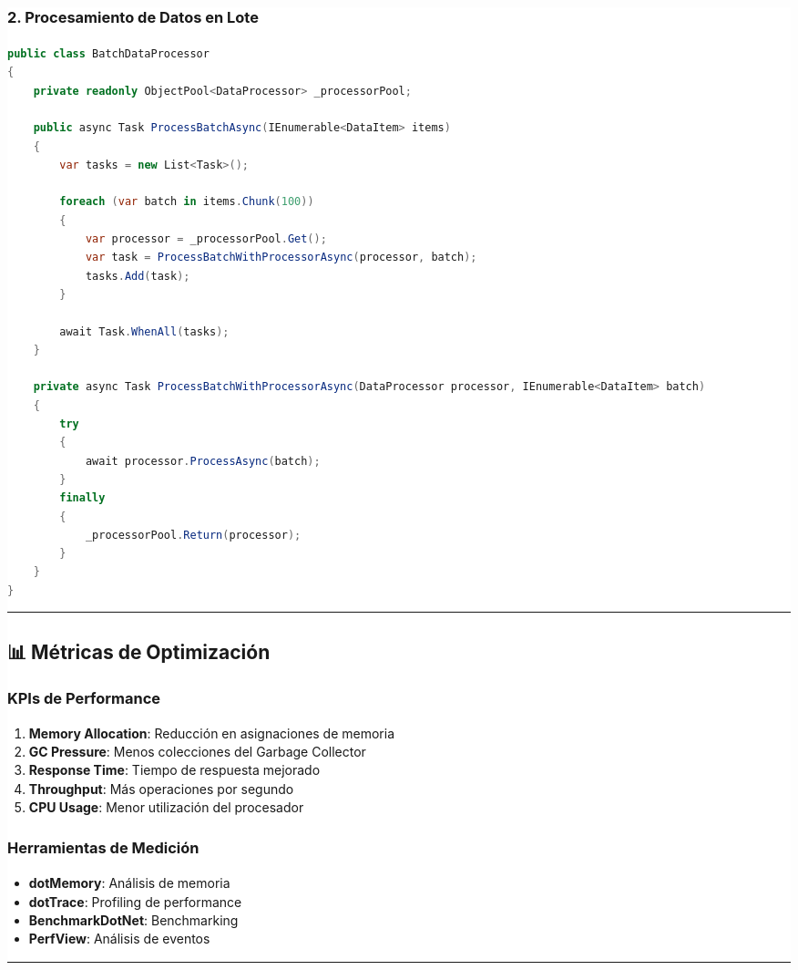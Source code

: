 ### 2. Procesamiento de Datos en Lote

```csharp
public class BatchDataProcessor
{
    private readonly ObjectPool<DataProcessor> _processorPool;
    
    public async Task ProcessBatchAsync(IEnumerable<DataItem> items)
    {
        var tasks = new List<Task>();
        
        foreach (var batch in items.Chunk(100))
        {
            var processor = _processorPool.Get();
            var task = ProcessBatchWithProcessorAsync(processor, batch);
            tasks.Add(task);
        }
        
        await Task.WhenAll(tasks);
    }
    
    private async Task ProcessBatchWithProcessorAsync(DataProcessor processor, IEnumerable<DataItem> batch)
    {
        try
        {
            await processor.ProcessAsync(batch);
        }
        finally
        {
            _processorPool.Return(processor);
        }
    }
}
```

---

## 📊 Métricas de Optimización

### KPIs de Performance

1. **Memory Allocation**: Reducción en asignaciones de memoria
2. **GC Pressure**: Menos colecciones del Garbage Collector
3. **Response Time**: Tiempo de respuesta mejorado
4. **Throughput**: Más operaciones por segundo
5. **CPU Usage**: Menor utilización del procesador

### Herramientas de Medición

- **dotMemory**: Análisis de memoria
- **dotTrace**: Profiling de performance
- **BenchmarkDotNet**: Benchmarking
- **PerfView**: Análisis de eventos

---